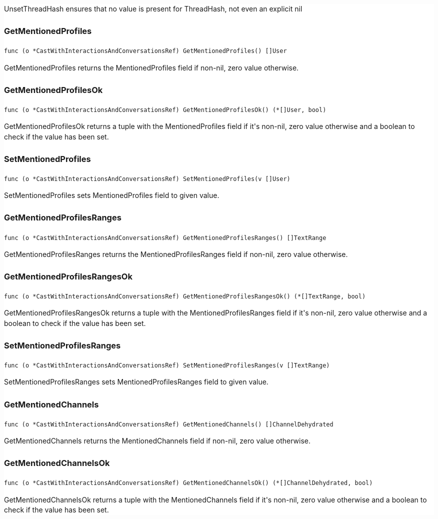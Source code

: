 UnsetThreadHash ensures that no value is present for ThreadHash, not even an explicit nil
### GetMentionedProfiles

`func (o *CastWithInteractionsAndConversationsRef) GetMentionedProfiles() []User`

GetMentionedProfiles returns the MentionedProfiles field if non-nil, zero value otherwise.

### GetMentionedProfilesOk

`func (o *CastWithInteractionsAndConversationsRef) GetMentionedProfilesOk() (*[]User, bool)`

GetMentionedProfilesOk returns a tuple with the MentionedProfiles field if it's non-nil, zero value otherwise
and a boolean to check if the value has been set.

### SetMentionedProfiles

`func (o *CastWithInteractionsAndConversationsRef) SetMentionedProfiles(v []User)`

SetMentionedProfiles sets MentionedProfiles field to given value.


### GetMentionedProfilesRanges

`func (o *CastWithInteractionsAndConversationsRef) GetMentionedProfilesRanges() []TextRange`

GetMentionedProfilesRanges returns the MentionedProfilesRanges field if non-nil, zero value otherwise.

### GetMentionedProfilesRangesOk

`func (o *CastWithInteractionsAndConversationsRef) GetMentionedProfilesRangesOk() (*[]TextRange, bool)`

GetMentionedProfilesRangesOk returns a tuple with the MentionedProfilesRanges field if it's non-nil, zero value otherwise
and a boolean to check if the value has been set.

### SetMentionedProfilesRanges

`func (o *CastWithInteractionsAndConversationsRef) SetMentionedProfilesRanges(v []TextRange)`

SetMentionedProfilesRanges sets MentionedProfilesRanges field to given value.


### GetMentionedChannels

`func (o *CastWithInteractionsAndConversationsRef) GetMentionedChannels() []ChannelDehydrated`

GetMentionedChannels returns the MentionedChannels field if non-nil, zero value otherwise.

### GetMentionedChannelsOk

`func (o *CastWithInteractionsAndConversationsRef) GetMentionedChannelsOk() (*[]ChannelDehydrated, bool)`

GetMentionedChannelsOk returns a tuple with the MentionedChannels field if it's non-nil, zero value otherwise
and a boolean to check if the value has been set.
